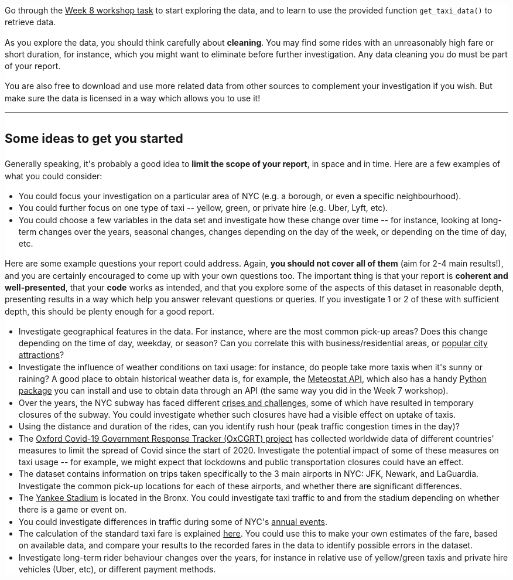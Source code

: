 Go through the [Week 8 workshop task](https://github.com/pp-22/pp-w08-workshop) to start exploring the data, and to learn to use the provided function `get_taxi_data()` to retrieve data.

As you explore the data, you should think carefully about **cleaning**. You may find some rides with an unreasonably high fare or short duration, for instance, which you might want to eliminate before further investigation. Any data cleaning you do must be part of your report.

You are also free to download and use more related data from other sources to complement your investigation if you wish. But make sure the data is licensed in a way which allows you to use it!

---

## Some ideas to get you started

Generally speaking, it's probably a good idea to **limit the scope of your report**, in space and in time. Here are a few examples of what you could consider:

- You could focus your investigation on a particular area of NYC (e.g. a borough, or even a specific neighbourhood).
- You could further focus on one type of taxi -- yellow, green, or private hire (e.g. Uber, Lyft, etc).
- You could choose a few variables in the data set and investigate how these change over time -- for instance, looking at long-term changes over the years, seasonal changes, changes depending on the day of the week, or depending on the time of day, etc.

Here are some example questions your report could address. Again, **you should not cover all of them** (aim for 2-4 main results!), and you are certainly encouraged to come up with your own questions too. The important thing is that your report is **coherent and well-presented**, that your **code** works as intended, and that you explore some of the aspects of this dataset in reasonable depth, presenting results in a way which help you answer relevant questions or queries. If you investigate 1 or 2 of these with sufficient depth, this should be plenty enough for a good report.

- Investigate geographical features in the data. For instance, where are the most common pick-up areas? Does this change depending on the time of day, weekday, or season? Can you correlate this with business/residential areas, or [popular city attractions](https://en.wikipedia.org/wiki/Tourism_in_New_York_City#Most_visited_attractions)?
- Investigate the influence of weather conditions on taxi usage: for instance, do people take more taxis when it's sunny or raining? A good place to obtain historical weather data is, for example, the [Meteostat API](https://dev.meteostat.net/guide.html), which also has a handy [Python package](https://dev.meteostat.net/python/) you can install and use to obtain data through an API (the same way you did in the Week 7 workshop).
- Over the years, the NYC subway has faced different [crises and challenges](https://en.wikipedia.org/wiki/New_York_City_Subway#Challenges), some of which have resulted in temporary closures of the subway. You could investigate whether such closures have had a visible effect on uptake of taxis.
- Using the distance and duration of the rides, can you identify rush hour (peak traffic congestion times in the day)?
- The [Oxford Covid-19 Government Response Tracker (OxCGRT) project](https://www.bsg.ox.ac.uk/research/research-projects/covid-19-government-response-tracker) has collected worldwide data of different countries' measures to limit the spread of Covid since the start of 2020. Investigate the potential impact of some of these measures on taxi usage -- for example, we might expect that lockdowns and public transportation closures could have an effect.
- The dataset contains information on trips taken specifically to the 3 main airports in NYC: JFK, Newark, and LaGuardia. Investigate the common pick-up locations for each of these airports, and whether there are significant differences.
- The [Yankee Stadium](https://en.wikipedia.org/wiki/Yankee_Stadium) is located in the Bronx. You could investigate taxi traffic to and from the stadium depending on whether there is a game or event on.
- You could investigate differences in traffic during some of NYC's [annual events](https://en.wikipedia.org/wiki/Timeline_of_New_York_City#Annual_events).
- The calculation of the standard taxi fare is explained [here](https://www.nyc.gov/site/tlc/passengers/taxi-fare.page). You could use this to make your own estimates of the fare, based on available data, and compare your results to the recorded fares in the data to identify possible errors in the dataset.
- Investigate long-term rider behaviour changes over the years, for instance in relative use of yellow/green taxis and private hire vehicles (Uber, etc), or different payment methods.
